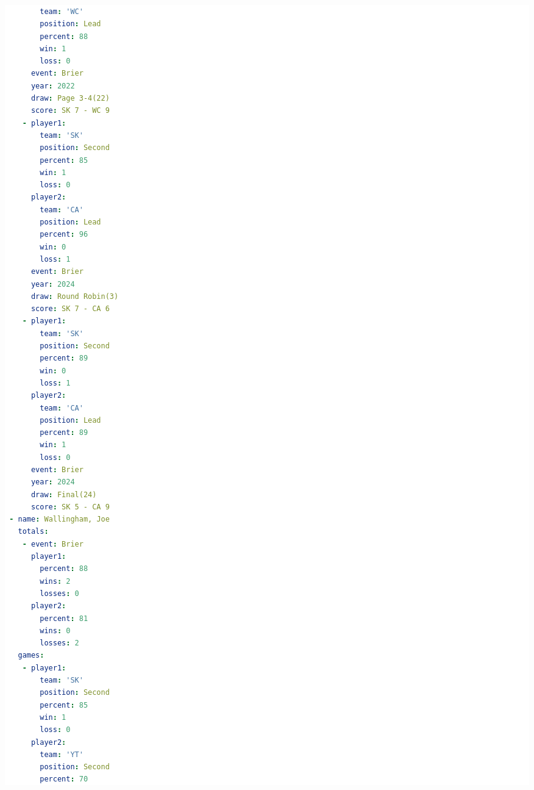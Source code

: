 ```yaml
        team: 'WC'
        position: Lead
        percent: 88
        win: 1
        loss: 0
      event: Brier
      year: 2022
      draw: Page 3-4(22)
      score: SK 7 - WC 9
    - player1:
        team: 'SK'
        position: Second
        percent: 85
        win: 1
        loss: 0
      player2:
        team: 'CA'
        position: Lead
        percent: 96
        win: 0
        loss: 1
      event: Brier
      year: 2024
      draw: Round Robin(3)
      score: SK 7 - CA 6
    - player1:
        team: 'SK'
        position: Second
        percent: 89
        win: 0
        loss: 1
      player2:
        team: 'CA'
        position: Lead
        percent: 89
        win: 1
        loss: 0
      event: Brier
      year: 2024
      draw: Final(24)
      score: SK 5 - CA 9
 - name: Wallingham, Joe
   totals:
    - event: Brier
      player1:
        percent: 88
        wins: 2
        losses: 0
      player2:
        percent: 81
        wins: 0
        losses: 2
   games:
    - player1:
        team: 'SK'
        position: Second
        percent: 85
        win: 1
        loss: 0
      player2:
        team: 'YT'
        position: Second
        percent: 70
```